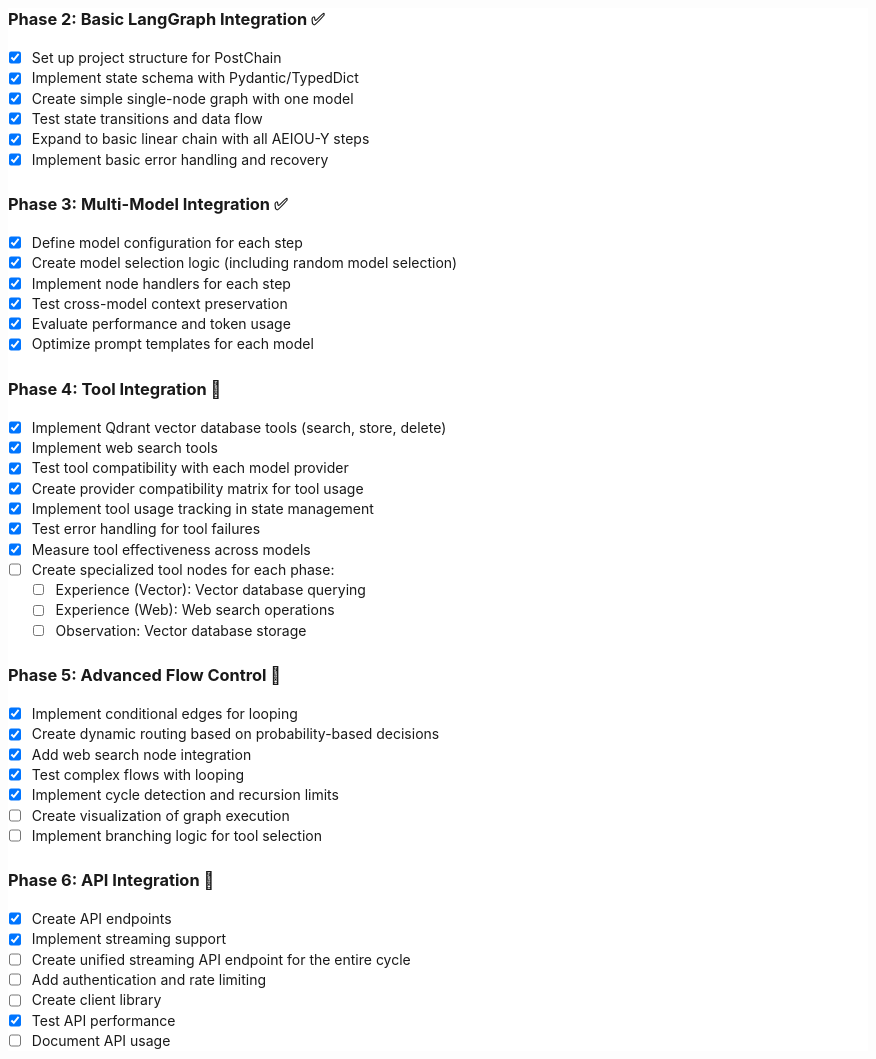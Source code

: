 ### Phase 2: Basic LangGraph Integration ✅

- [x] Set up project structure for PostChain
- [x] Implement state schema with Pydantic/TypedDict
- [x] Create simple single-node graph with one model
- [x] Test state transitions and data flow
- [x] Expand to basic linear chain with all AEIOU-Y steps
- [x] Implement basic error handling and recovery

### Phase 3: Multi-Model Integration ✅

- [x] Define model configuration for each step
- [x] Create model selection logic (including random model selection)
- [x] Implement node handlers for each step
- [x] Test cross-model context preservation
- [x] Evaluate performance and token usage
- [x] Optimize prompt templates for each model

### Phase 4: Tool Integration 🚧

- [x] Implement Qdrant vector database tools (search, store, delete)
- [x] Implement web search tools
- [x] Test tool compatibility with each model provider
- [x] Create provider compatibility matrix for tool usage
- [x] Implement tool usage tracking in state management
- [x] Test error handling for tool failures
- [x] Measure tool effectiveness across models
- [ ] Create specialized tool nodes for each phase:
  - [ ] Experience (Vector): Vector database querying
  - [ ] Experience (Web): Web search operations
  - [ ] Observation: Vector database storage

### Phase 5: Advanced Flow Control 🚧

- [x] Implement conditional edges for looping
- [x] Create dynamic routing based on probability-based decisions
- [x] Add web search node integration
- [x] Test complex flows with looping
- [x] Implement cycle detection and recursion limits
- [ ] Create visualization of graph execution
- [ ] Implement branching logic for tool selection

### Phase 6: API Integration 🚧

- [x] Create API endpoints
- [x] Implement streaming support
- [ ] Create unified streaming API endpoint for the entire cycle
- [ ] Add authentication and rate limiting
- [ ] Create client library
- [x] Test API performance
- [ ] Document API usage
